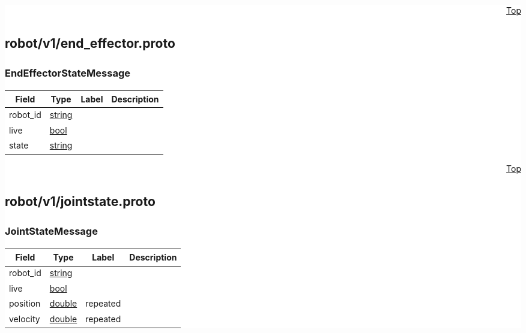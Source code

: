 


<a name="robot_v1_end_effector-proto"></a>
<p align="right"><a href="#top">Top</a></p>

## robot/v1/end_effector.proto



<a name="robot-v1-EndEffectorStateMessage"></a>

### EndEffectorStateMessage



| Field | Type | Label | Description |
| ----- | ---- | ----- | ----------- |
| robot_id | [string](#string) |  |  |
| live | [bool](#bool) |  |  |
| state | [string](#string) |  |  |





 

 

 

 



<a name="robot_v1_jointstate-proto"></a>
<p align="right"><a href="#top">Top</a></p>

## robot/v1/jointstate.proto



<a name="robot-v1-JointStateMessage"></a>

### JointStateMessage



| Field | Type | Label | Description |
| ----- | ---- | ----- | ----------- |
| robot_id | [string](#string) |  |  |
| live | [bool](#bool) |  |  |
| position | [double](#double) | repeated |  |
| velocity | [double](#double) | repeated |  |




